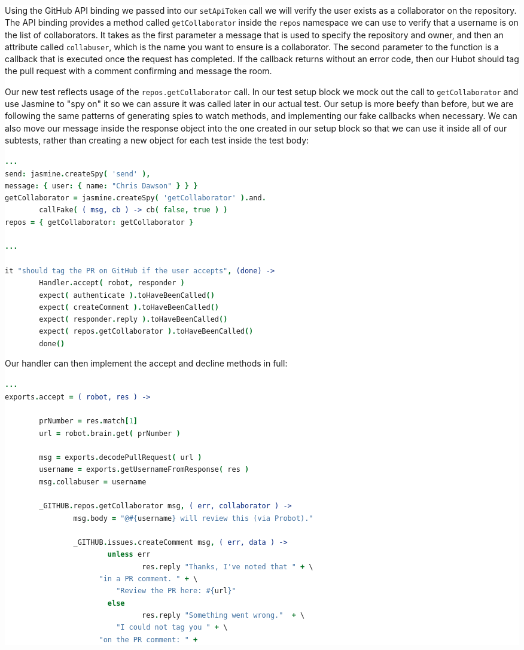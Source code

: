 Using the GitHub API binding we passed into our `setApiToken` call we
will verify the user exists as a collaborator on the repository. The API
binding provides a method called `getCollaborator` inside the `repos`
namespace we can use to verify that a username is on the list of
collaborators. It takes as the first parameter a message that is used to
specify the repository and owner, and then an attribute called
`collabuser`, which is the name you want to ensure is a collaborator.
The second parameter to the function is a callback that is executed once
the request has completed. If the callback returns without an error
code, then our Hubot should tag the pull request with a comment
confirming and message the room.

Our new test reflects usage of the `repos.getCollaborator` call. In our
test setup block we mock out the call to `getCollaborator` and use
Jasmine to "spy on" it so we can assure it was called later in our
actual test. Our setup is more beefy than before, but we are following
the same patterns of generating spies to watch methods, and implementing
our fake callbacks when necessary. We can also move our message inside
the response object into the one created in our setup block so that we
can use it inside all of our subtests, rather than creating a new object
for each test inside the test body:

``` coffeescript
...
send: jasmine.createSpy( 'send' ),
message: { user: { name: "Chris Dawson" } } }
getCollaborator = jasmine.createSpy( 'getCollaborator' ).and.
        callFake( ( msg, cb ) -> cb( false, true ) )
repos = { getCollaborator: getCollaborator }

...

it "should tag the PR on GitHub if the user accepts", (done) ->
        Handler.accept( robot, responder )
        expect( authenticate ).toHaveBeenCalled()
        expect( createComment ).toHaveBeenCalled()
        expect( responder.reply ).toHaveBeenCalled()
        expect( repos.getCollaborator ).toHaveBeenCalled()
        done()
```

Our handler can then implement the accept and decline methods in full:

``` coffeescript
...
exports.accept = ( robot, res ) ->

        prNumber = res.match[1]
        url = robot.brain.get( prNumber )

        msg = exports.decodePullRequest( url )
        username = exports.getUsernameFromResponse( res )
        msg.collabuser = username

        _GITHUB.repos.getCollaborator msg, ( err, collaborator ) ->
                msg.body = "@#{username} will review this (via Probot)."

                _GITHUB.issues.createComment msg, ( err, data ) ->
                        unless err
                                res.reply "Thanks, I've noted that " + \
                      "in a PR comment. " + \
                          "Review the PR here: #{url}"
                        else
                                res.reply "Something went wrong."  + \
                          "I could not tag you " + \
                      "on the PR comment: " +
```